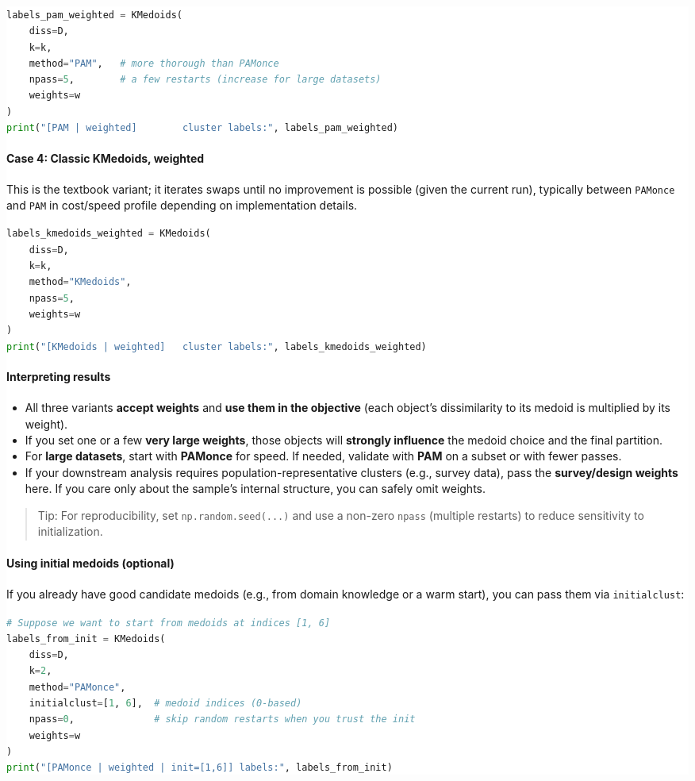 ```python
labels_pam_weighted = KMedoids(
    diss=D,
    k=k,
    method="PAM",   # more thorough than PAMonce
    npass=5,        # a few restarts (increase for large datasets)
    weights=w
)
print("[PAM | weighted]        cluster labels:", labels_pam_weighted)
```

#### Case 4: Classic KMedoids, weighted

This is the textbook variant; it iterates swaps until no improvement is possible (given the current run), typically between `PAMonce` and `PAM` in cost/speed profile depending on implementation details.

```python
labels_kmedoids_weighted = KMedoids(
    diss=D,
    k=k,
    method="KMedoids",
    npass=5,
    weights=w
)
print("[KMedoids | weighted]   cluster labels:", labels_kmedoids_weighted)
```

#### Interpreting results

* All three variants **accept weights** and **use them in the objective** (each object’s dissimilarity to its medoid is multiplied by its weight).
* If you set one or a few **very large weights**, those objects will **strongly influence** the medoid choice and the final partition.
* For **large datasets**, start with **PAMonce** for speed. If needed, validate with **PAM** on a subset or with fewer passes.
* If your downstream analysis requires population-representative clusters (e.g., survey data), pass the **survey/design weights** here. If you care only about the sample’s internal structure, you can safely omit weights.

> Tip: For reproducibility, set `np.random.seed(...)` and use a non-zero `npass` (multiple restarts) to reduce sensitivity to initialization.

#### Using initial medoids (optional)

If you already have good candidate medoids (e.g., from domain knowledge or a warm start), you can pass them via `initialclust`:

```python
# Suppose we want to start from medoids at indices [1, 6]
labels_from_init = KMedoids(
    diss=D,
    k=2,
    method="PAMonce",
    initialclust=[1, 6],  # medoid indices (0-based)
    npass=0,              # skip random restarts when you trust the init
    weights=w
)
print("[PAMonce | weighted | init=[1,6]] labels:", labels_from_init)
```
